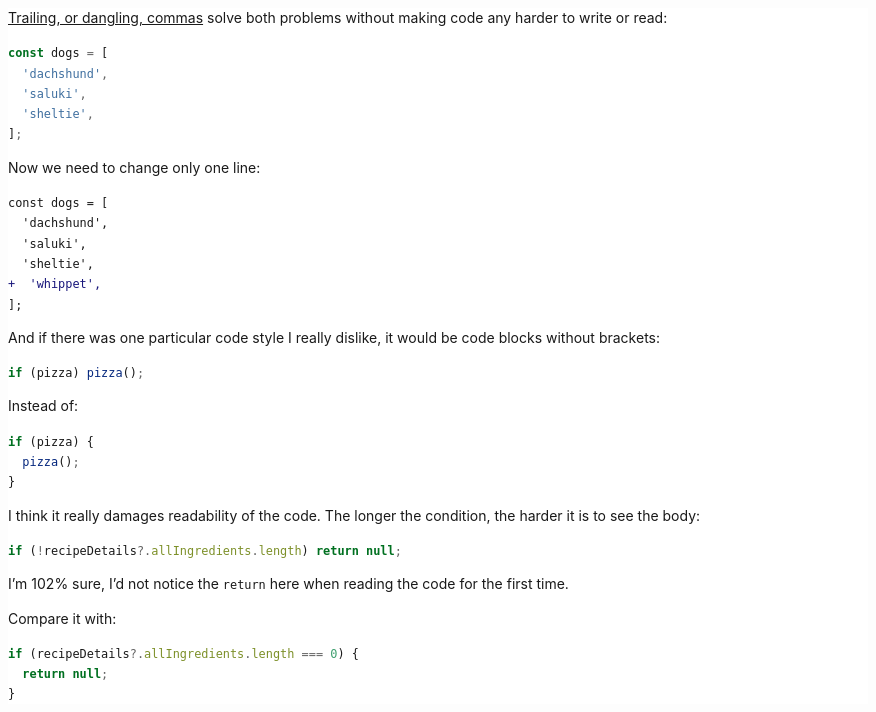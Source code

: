 [Trailing, or dangling, commas](https://medium.com/@nikgraf/why-you-should-enforce-dangling-commas-for-multiline-statements-d034c98e36f8) solve both problems without making code any harder to write or read:


```js
const dogs = [
  'dachshund',
  'saluki',
  'sheltie',
];
```

Now we need to change only one line:

```diff
const dogs = [
  'dachshund',
  'saluki',
  'sheltie',
+  'whippet',
];
```

And if there was one particular code style I really dislike, it would be code blocks without brackets:



```js
if (pizza) pizza();
```



Instead of:



```js
if (pizza) {
  pizza();
}
```



I think it really damages readability of the code. The longer the condition, the harder it is to see the body:



```js
if (!recipeDetails?.allIngredients.length) return null;
```



I’m 102% sure, I’d not notice the `return` here when reading the code for the first time.

Compare it with:



```js
if (recipeDetails?.allIngredients.length === 0) {
  return null;
}
```
